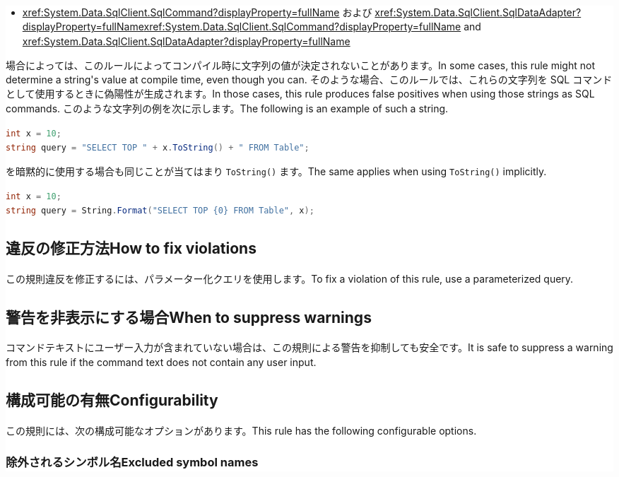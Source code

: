 - <span data-ttu-id="30d8f-127"><xref:System.Data.SqlClient.SqlCommand?displayProperty=fullName> および <xref:System.Data.SqlClient.SqlDataAdapter?displayProperty=fullName></span><span class="sxs-lookup"><span data-stu-id="30d8f-127"><xref:System.Data.SqlClient.SqlCommand?displayProperty=fullName> and <xref:System.Data.SqlClient.SqlDataAdapter?displayProperty=fullName></span></span>

<span data-ttu-id="30d8f-128">場合によっては、このルールによってコンパイル時に文字列の値が決定されないことがあります。</span><span class="sxs-lookup"><span data-stu-id="30d8f-128">In some cases, this rule might not determine a string's value at compile time, even though you can.</span></span> <span data-ttu-id="30d8f-129">そのような場合、このルールでは、これらの文字列を SQL コマンドとして使用するときに偽陽性が生成されます。</span><span class="sxs-lookup"><span data-stu-id="30d8f-129">In those cases, this rule produces false positives when using those strings as SQL commands.</span></span> <span data-ttu-id="30d8f-130">このような文字列の例を次に示します。</span><span class="sxs-lookup"><span data-stu-id="30d8f-130">The following is an example of such a string.</span></span>

```csharp
int x = 10;
string query = "SELECT TOP " + x.ToString() + " FROM Table";
```

<span data-ttu-id="30d8f-131">を暗黙的に使用する場合も同じことが当てはまり `ToString()` ます。</span><span class="sxs-lookup"><span data-stu-id="30d8f-131">The same applies when using `ToString()` implicitly.</span></span>

```csharp
int x = 10;
string query = String.Format("SELECT TOP {0} FROM Table", x);
```

## <a name="how-to-fix-violations"></a><span data-ttu-id="30d8f-132">違反の修正方法</span><span class="sxs-lookup"><span data-stu-id="30d8f-132">How to fix violations</span></span>

<span data-ttu-id="30d8f-133">この規則違反を修正するには、パラメーター化クエリを使用します。</span><span class="sxs-lookup"><span data-stu-id="30d8f-133">To fix a violation of this rule, use a parameterized query.</span></span>

## <a name="when-to-suppress-warnings"></a><span data-ttu-id="30d8f-134">警告を非表示にする場合</span><span class="sxs-lookup"><span data-stu-id="30d8f-134">When to suppress warnings</span></span>

<span data-ttu-id="30d8f-135">コマンドテキストにユーザー入力が含まれていない場合は、この規則による警告を抑制しても安全です。</span><span class="sxs-lookup"><span data-stu-id="30d8f-135">It is safe to suppress a warning from this rule if the command text does not contain any user input.</span></span>

## <a name="configurability"></a><span data-ttu-id="30d8f-136">構成可能の有無</span><span class="sxs-lookup"><span data-stu-id="30d8f-136">Configurability</span></span>

<span data-ttu-id="30d8f-137">この規則には、次の構成可能なオプションがあります。</span><span class="sxs-lookup"><span data-stu-id="30d8f-137">This rule has the following configurable options.</span></span>

### <a name="excluded-symbol-names"></a><span data-ttu-id="30d8f-138">除外されるシンボル名</span><span class="sxs-lookup"><span data-stu-id="30d8f-138">Excluded symbol names</span></span>
